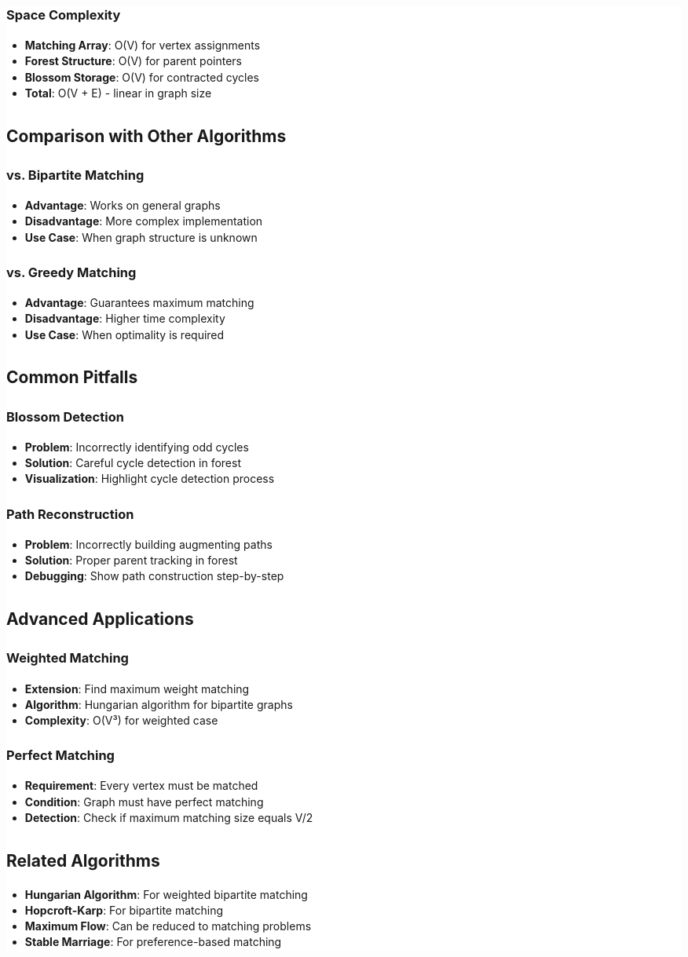 ### Space Complexity
- **Matching Array**: O(V) for vertex assignments
- **Forest Structure**: O(V) for parent pointers
- **Blossom Storage**: O(V) for contracted cycles
- **Total**: O(V + E) - linear in graph size

## Comparison with Other Algorithms

### vs. Bipartite Matching
- **Advantage**: Works on general graphs
- **Disadvantage**: More complex implementation
- **Use Case**: When graph structure is unknown

### vs. Greedy Matching
- **Advantage**: Guarantees maximum matching
- **Disadvantage**: Higher time complexity
- **Use Case**: When optimality is required

## Common Pitfalls

### Blossom Detection
- **Problem**: Incorrectly identifying odd cycles
- **Solution**: Careful cycle detection in forest
- **Visualization**: Highlight cycle detection process

### Path Reconstruction
- **Problem**: Incorrectly building augmenting paths
- **Solution**: Proper parent tracking in forest
- **Debugging**: Show path construction step-by-step

## Advanced Applications

### Weighted Matching
- **Extension**: Find maximum weight matching
- **Algorithm**: Hungarian algorithm for bipartite graphs
- **Complexity**: O(V³) for weighted case

### Perfect Matching
- **Requirement**: Every vertex must be matched
- **Condition**: Graph must have perfect matching
- **Detection**: Check if maximum matching size equals V/2

## Related Algorithms
- **Hungarian Algorithm**: For weighted bipartite matching
- **Hopcroft-Karp**: For bipartite matching
- **Maximum Flow**: Can be reduced to matching problems
- **Stable Marriage**: For preference-based matching
